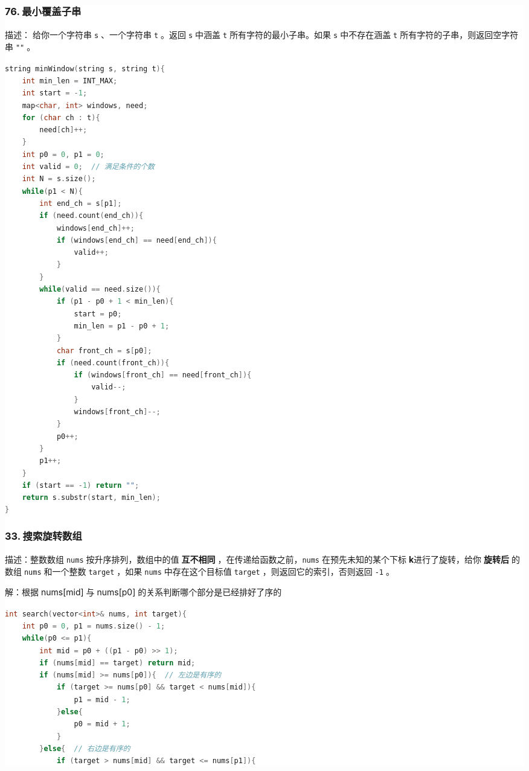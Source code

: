 ### 76. 最小覆盖子串

描述： 给你一个字符串 `s` 、一个字符串 `t` 。返回 `s` 中涵盖 `t` 所有字符的最小子串。如果 `s` 中不存在涵盖 `t` 所有字符的子串，则返回空字符串 `""` 。

```c++
string minWindow(string s, string t){
    int min_len = INT_MAX;
    int start = -1;
    map<char, int> windows, need;
    for (char ch : t){
        need[ch]++;
    }
    int p0 = 0, p1 = 0;
    int valid = 0;  // 满足条件的个数
    int N = s.size();
    while(p1 < N){
        int end_ch = s[p1];
        if (need.count(end_ch)){
            windows[end_ch]++;
            if (windows[end_ch] == need[end_ch]){
                valid++;
            }
        }
        while(valid == need.size()){
            if (p1 - p0 + 1 < min_len){
                start = p0;
                min_len = p1 - p0 + 1;
            }
            char front_ch = s[p0];
            if (need.count(front_ch)){
                if (windows[front_ch] == need[front_ch]){
                    valid--;
                }
                windows[front_ch]--;
            }
            p0++;
        }
        p1++;
    }
    if (start == -1) return "";
    return s.substr(start, min_len);
}
```

### 33. 搜索旋转数组

描述：整数数组 `nums` 按升序排列，数组中的值 **互不相同** ，在传递给函数之前，`nums` 在预先未知的某个下标 **k**进行了旋转，给你 **旋转后** 的数组 `nums` 和一个整数 `target` ，如果 `nums` 中存在这个目标值 `target` ，则返回它的索引，否则返回 `-1` 。

解：根据 nums[mid] 与 nums[p0] 的关系判断哪个部分是已经排好了序的

```c++
int search(vector<int>& nums, int target){
    int p0 = 0, p1 = nums.size() - 1;
    while(p0 <= p1){
        int mid = p0 + ((p1 - p0) >> 1);
        if (nums[mid] == target) return mid;
        if (nums[mid] >= nums[p0]){  // 左边是有序的
            if (target >= nums[p0] && target < nums[mid]){
                p1 = mid - 1;
            }else{
                p0 = mid + 1;
            }
        }else{  // 右边是有序的
            if (target > nums[mid] && target <= nums[p1]){
```